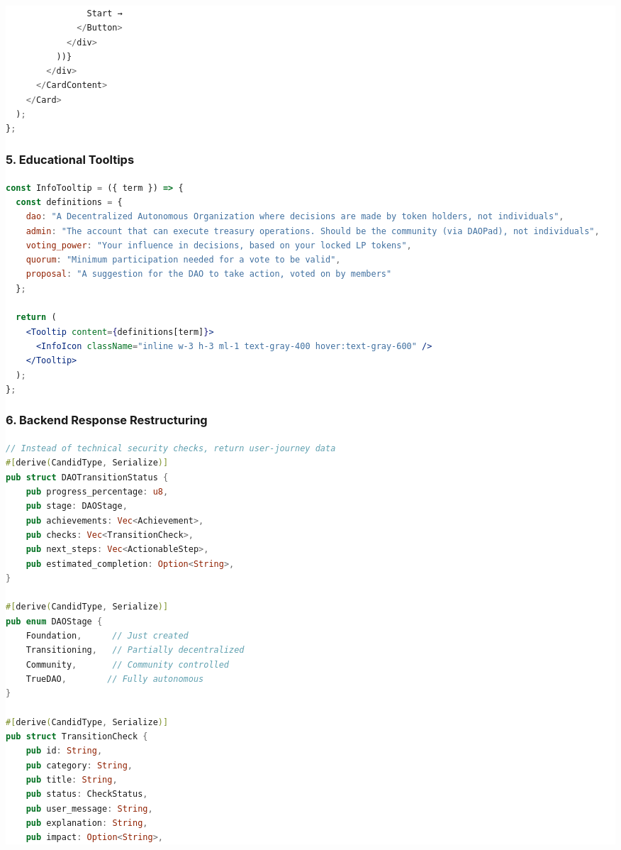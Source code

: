 ```jsx
                Start →
              </Button>
            </div>
          ))}
        </div>
      </CardContent>
    </Card>
  );
};
```

### 5. Educational Tooltips

```jsx
const InfoTooltip = ({ term }) => {
  const definitions = {
    dao: "A Decentralized Autonomous Organization where decisions are made by token holders, not individuals",
    admin: "The account that can execute treasury operations. Should be the community (via DAOPad), not individuals",
    voting_power: "Your influence in decisions, based on your locked LP tokens",
    quorum: "Minimum participation needed for a vote to be valid",
    proposal: "A suggestion for the DAO to take action, voted on by members"
  };

  return (
    <Tooltip content={definitions[term]}>
      <InfoIcon className="inline w-3 h-3 ml-1 text-gray-400 hover:text-gray-600" />
    </Tooltip>
  );
};
```

### 6. Backend Response Restructuring

```rust
// Instead of technical security checks, return user-journey data
#[derive(CandidType, Serialize)]
pub struct DAOTransitionStatus {
    pub progress_percentage: u8,
    pub stage: DAOStage,
    pub achievements: Vec<Achievement>,
    pub checks: Vec<TransitionCheck>,
    pub next_steps: Vec<ActionableStep>,
    pub estimated_completion: Option<String>,
}

#[derive(CandidType, Serialize)]
pub enum DAOStage {
    Foundation,      // Just created
    Transitioning,   // Partially decentralized
    Community,       // Community controlled
    TrueDAO,        // Fully autonomous
}

#[derive(CandidType, Serialize)]
pub struct TransitionCheck {
    pub id: String,
    pub category: String,
    pub title: String,
    pub status: CheckStatus,
    pub user_message: String,
    pub explanation: String,
    pub impact: Option<String>,
```